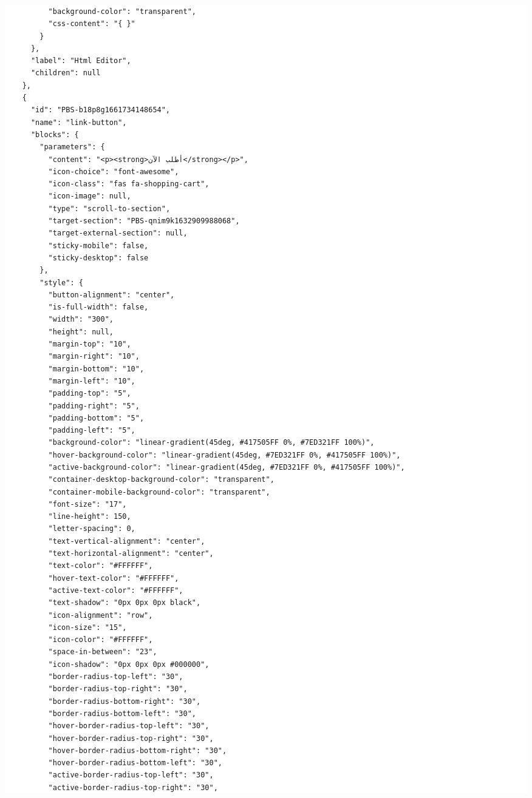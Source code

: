               "background-color": "transparent",
              "css-content": "{ }"
            }
          },
          "label": "Html Editor",
          "children": null
        },
        {
          "id": "PBS-b18p8g1661734148654",
          "name": "link-button",
          "blocks": {
            "parameters": {
              "content": "<p><strong>أطلب الآن</strong></p>",
              "icon-choice": "font-awesome",
              "icon-class": "fas fa-shopping-cart",
              "icon-image": null,
              "type": "scroll-to-section",
              "target-section": "PBS-qnim9k1632909988068",
              "target-external-section": null,
              "sticky-mobile": false,
              "sticky-desktop": false
            },
            "style": {
              "button-alignment": "center",
              "is-full-width": false,
              "width": "300",
              "height": null,
              "margin-top": "10",
              "margin-right": "10",
              "margin-bottom": "10",
              "margin-left": "10",
              "padding-top": "5",
              "padding-right": "5",
              "padding-bottom": "5",
              "padding-left": "5",
              "background-color": "linear-gradient(45deg, #417505FF 0%, #7ED321FF 100%)",
              "hover-background-color": "linear-gradient(45deg, #7ED321FF 0%, #417505FF 100%)",
              "active-background-color": "linear-gradient(45deg, #7ED321FF 0%, #417505FF 100%)",
              "container-desktop-background-color": "transparent",
              "container-mobile-background-color": "transparent",
              "font-size": "17",
              "line-height": 150,
              "letter-spacing": 0,
              "text-vertical-alignment": "center",
              "text-horizontal-alignment": "center",
              "text-color": "#FFFFFF",
              "hover-text-color": "#FFFFFF",
              "active-text-color": "#FFFFFF",
              "text-shadow": "0px 0px 0px black",
              "icon-alignment": "row",
              "icon-size": "15",
              "icon-color": "#FFFFFF",
              "space-in-between": "23",
              "icon-shadow": "0px 0px 0px #000000",
              "border-radius-top-left": "30",
              "border-radius-top-right": "30",
              "border-radius-bottom-right": "30",
              "border-radius-bottom-left": "30",
              "hover-border-radius-top-left": "30",
              "hover-border-radius-top-right": "30",
              "hover-border-radius-bottom-right": "30",
              "hover-border-radius-bottom-left": "30",
              "active-border-radius-top-left": "30",
              "active-border-radius-top-right": "30",